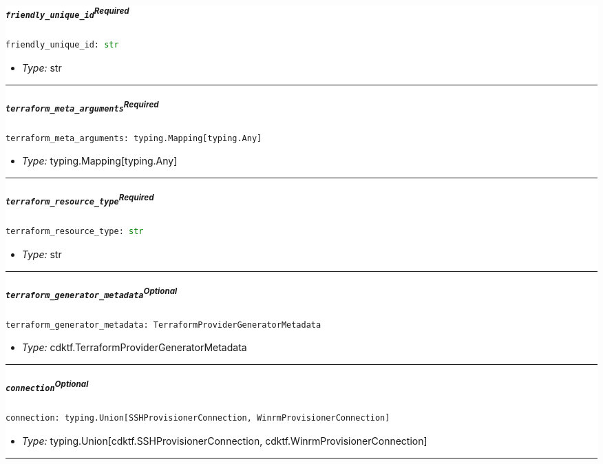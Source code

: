 ##### `friendly_unique_id`<sup>Required</sup> <a name="friendly_unique_id" id="@cdktf/provider-okta.idpSaml.IdpSaml.property.friendlyUniqueId"></a>

```python
friendly_unique_id: str
```

- *Type:* str

---

##### `terraform_meta_arguments`<sup>Required</sup> <a name="terraform_meta_arguments" id="@cdktf/provider-okta.idpSaml.IdpSaml.property.terraformMetaArguments"></a>

```python
terraform_meta_arguments: typing.Mapping[typing.Any]
```

- *Type:* typing.Mapping[typing.Any]

---

##### `terraform_resource_type`<sup>Required</sup> <a name="terraform_resource_type" id="@cdktf/provider-okta.idpSaml.IdpSaml.property.terraformResourceType"></a>

```python
terraform_resource_type: str
```

- *Type:* str

---

##### `terraform_generator_metadata`<sup>Optional</sup> <a name="terraform_generator_metadata" id="@cdktf/provider-okta.idpSaml.IdpSaml.property.terraformGeneratorMetadata"></a>

```python
terraform_generator_metadata: TerraformProviderGeneratorMetadata
```

- *Type:* cdktf.TerraformProviderGeneratorMetadata

---

##### `connection`<sup>Optional</sup> <a name="connection" id="@cdktf/provider-okta.idpSaml.IdpSaml.property.connection"></a>

```python
connection: typing.Union[SSHProvisionerConnection, WinrmProvisionerConnection]
```

- *Type:* typing.Union[cdktf.SSHProvisionerConnection, cdktf.WinrmProvisionerConnection]

---

